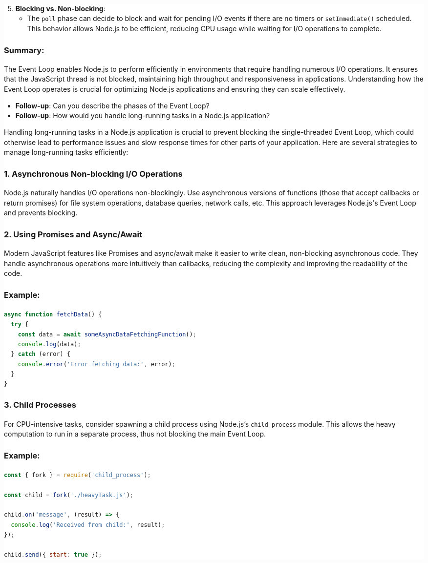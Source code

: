 5. **Blocking vs. Non-blocking**:
   - The `poll` phase can decide to block and wait for pending I/O events if there are no timers or `setImmediate()` scheduled. This behavior allows Node.js to be efficient, reducing CPU usage while waiting for I/O operations to complete.

### Summary:

The Event Loop enables Node.js to perform efficiently in environments that require handling numerous I/O operations. It ensures that the JavaScript thread is not blocked, maintaining high throughput and responsiveness in applications. Understanding how the Event Loop operates is crucial for optimizing Node.js applications and ensuring they can scale effectively.



   - **Follow-up**: Can you describe the phases of the Event Loop?
   - **Follow-up**: How would you handle long-running tasks in a Node.js application?

Handling long-running tasks in a Node.js application is crucial to prevent blocking the single-threaded Event Loop, which could otherwise lead to performance issues and slow response times for other parts of your application. Here are several strategies to manage long-running tasks efficiently:

### 1. **Asynchronous Non-blocking I/O Operations**
Node.js naturally handles I/O operations non-blockingly. Use asynchronous versions of functions (those that accept callbacks or return promises) for file system operations, database queries, network calls, etc. This approach leverages Node.js's Event Loop and prevents blocking.

### 2. **Using Promises and Async/Await**
Modern JavaScript features like Promises and async/await make it easier to write clean, non-blocking asynchronous code. They handle asynchronous operations more intuitively than callbacks, reducing the complexity and improving the readability of the code.

### Example:
```javascript
async function fetchData() {
  try {
    const data = await someAsyncDataFetchingFunction();
    console.log(data);
  } catch (error) {
    console.error('Error fetching data:', error);
  }
}
```

### 3. **Child Processes**
For CPU-intensive tasks, consider spawning a child process using Node.js’s `child_process` module. This allows the heavy computation to run in a separate process, thus not blocking the main Event Loop.

### Example:
```javascript
const { fork } = require('child_process');

const child = fork('./heavyTask.js');

child.on('message', (result) => {
  console.log('Received from child:', result);
});

child.send({ start: true });
```
